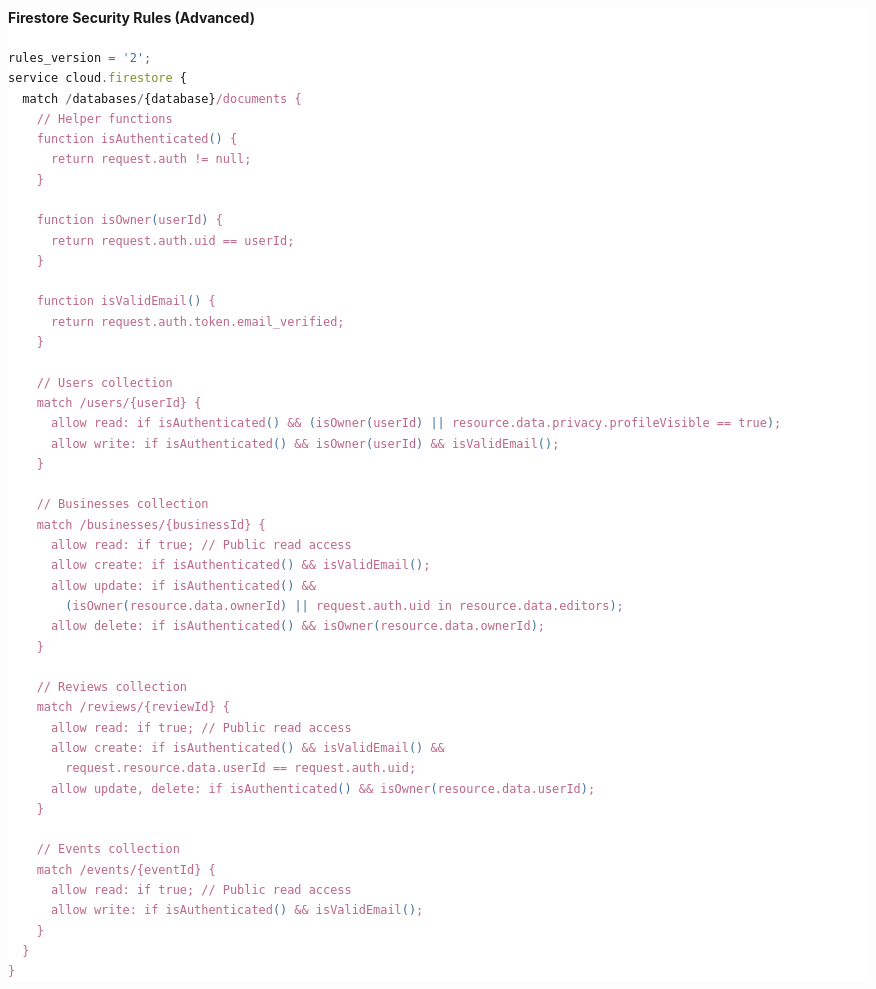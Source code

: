 #### Firestore Security Rules (Advanced)

```javascript
rules_version = '2';
service cloud.firestore {
  match /databases/{database}/documents {
    // Helper functions
    function isAuthenticated() {
      return request.auth != null;
    }
    
    function isOwner(userId) {
      return request.auth.uid == userId;
    }
    
    function isValidEmail() {
      return request.auth.token.email_verified;
    }
    
    // Users collection
    match /users/{userId} {
      allow read: if isAuthenticated() && (isOwner(userId) || resource.data.privacy.profileVisible == true);
      allow write: if isAuthenticated() && isOwner(userId) && isValidEmail();
    }
    
    // Businesses collection
    match /businesses/{businessId} {
      allow read: if true; // Public read access
      allow create: if isAuthenticated() && isValidEmail();
      allow update: if isAuthenticated() && 
        (isOwner(resource.data.ownerId) || request.auth.uid in resource.data.editors);
      allow delete: if isAuthenticated() && isOwner(resource.data.ownerId);
    }
    
    // Reviews collection
    match /reviews/{reviewId} {
      allow read: if true; // Public read access
      allow create: if isAuthenticated() && isValidEmail() && 
        request.resource.data.userId == request.auth.uid;
      allow update, delete: if isAuthenticated() && isOwner(resource.data.userId);
    }
    
    // Events collection
    match /events/{eventId} {
      allow read: if true; // Public read access
      allow write: if isAuthenticated() && isValidEmail();
    }
  }
}
```
